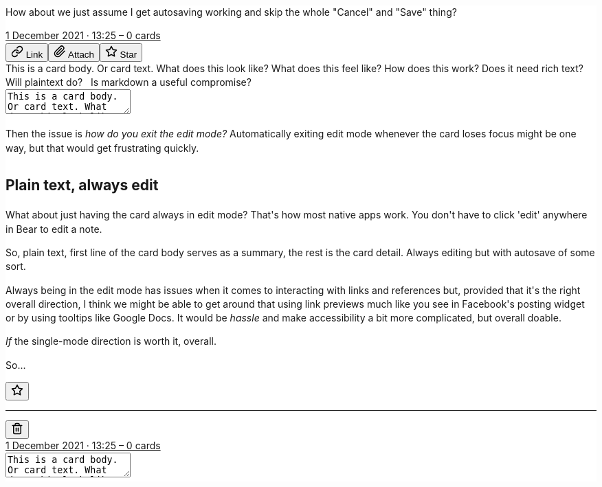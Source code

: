 How about we just assume I get autosaving working and skip the whole "Cancel" and "Save" thing?

<div class="Card" data-editing>
<div class="CardHeader">
  <div class="CardDate"> <a href="#">1 December 2021 &middot; 13:25 &ndash; 0 cards</a></div>
  <div class="CardButtons"><button class="CardTextButton"><svg xmlns="http://www.w3.org/2000/svg" width="18" height="18" viewBox="0 0 24 24" fill="none" stroke="currentColor" stroke-width="2" stroke-linecap="round" stroke-linejoin="round"><path d="M10 13a5 5 0 0 0 7.54.54l3-3a5 5 0 0 0-7.07-7.07l-1.72 1.71"></path><path d="M14 11a5 5 0 0 0-7.54-.54l-3 3a5 5 0 0 0 7.07 7.07l1.71-1.71"></path></svg> Link</button><button class="CardTextButton"><svg xmlns="http://www.w3.org/2000/svg" width="18" height="18" viewBox="0 0 24 24" fill="none" stroke="currentColor" stroke-width="2" stroke-linecap="round" stroke-linejoin="round"><path d="M21.44 11.05l-9.19 9.19a6 6 0 0 1-8.49-8.49l9.19-9.19a4 4 0 0 1 5.66 5.66l-9.2 9.19a2 2 0 0 1-2.83-2.83l8.49-8.48"></path></svg> Attach</button><button class="CardTextButton"><svg xmlns="http://www.w3.org/2000/svg" width="18" height="18" viewBox="0 0 24 24" fill="none" stroke="currentColor" stroke-width="2" stroke-linecap="round" stroke-linejoin="round"><polygon points="12 2 15.09 8.26 22 9.27 17 14.14 18.18 21.02 12 17.77 5.82 21.02 7 14.14 2 9.27 8.91 8.26 12 2"></polygon></svg> Star</button></div>
</div>
<div class="CardBody">This is a card body. Or card text. What does this look like? What does this feel like? How does this work? Does it need rich text? Will plaintext do?
&nbsp;
Is markdown a useful compromise?</div>
<textarea class="CardTextarea">This is a card body. Or card text. What does this look like? What does this feel like? How does this work? Does it need rich text? Will plaintext do?
&nbsp;
Is markdown a useful compromise?</textarea></div>

Then the issue is _how do you exit the edit mode?_ Automatically exiting edit mode whenever the card loses focus might be one way, but that would get frustrating quickly.

## Plain text, always edit

What about just having the card always in edit mode? That's how most native apps work. You don't have to click 'edit' anywhere in Bear to edit a note.

So, plain text, first line of the card body serves as a summary, the rest is the card detail. Always editing but with autosave of some sort.

Always being in the edit mode has issues when it comes to interacting with links and references but, provided that it's the right overall direction, I think we might be able to get around that using link previews much like you see in Facebook's posting widget or by using tooltips like Google Docs. It would be _hassle_ and make accessibility a bit more complicated, but overall doable.

_If_ the single-mode direction is worth it, overall.

So...

<div class="PlainCard" data-editing>
  <div class="PlainCardSidebar"><button class="PlainCardTextButton" aria-label="Star this card"><svg xmlns="http://www.w3.org/2000/svg" width="18" height="18" viewBox="0 0 24 24" fill="none" stroke="currentColor" stroke-width="2" stroke-linecap="round" stroke-linejoin="round"><polygon points="12 2 15.09 8.26 22 9.27 17 14.14 18.18 21.02 12 17.77 5.82 21.02 7 14.14 2 9.27 8.91 8.26 12 2"></polygon></svg></button>
<hr class="PlainCardGrabHandle"/>
  <button class="PlainCardTextButton" aria-label="Archive this card"><svg xmlns="http://www.w3.org/2000/svg" width="18" height="18" viewBox="0 0 24 24" fill="none" stroke="currentColor" stroke-width="2" stroke-linecap="round" stroke-linejoin="round"><polyline points="3 6 5 6 21 6"></polyline><path d="M19 6v14a2 2 0 0 1-2 2H7a2 2 0 0 1-2-2V6m3 0V4a2 2 0 0 1 2-2h4a2 2 0 0 1 2 2v2"></path><line x1="10" y1="11" x2="10" y2="17"></line><line x1="14" y1="11" x2="14" y2="17"></line></svg></button></div>
<div class="PlainCardHeader">
  <div class="CardDate"> <a href="#">1 December 2021 &middot; 13:25 &ndash; 0 cards</a></div>
</div>
<textarea class="PlainCardTextarea">This is a card body. Or card text. What does this look like? What does this feel like? How does this work? Does it need rich text? Will plaintext do?
&nbsp;
Is markdown a useful compromise?</textarea>